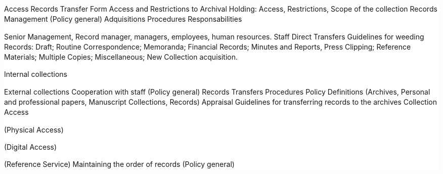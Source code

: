    </td>
   <td>Access
   </td>
   <td>Records Transfer Form
   </td>
   <td>Access and Restrictions to Archival Holding: Access, Restrictions, 
   </td>
   <td>
   </td>
   <td>Scope of the collection
   </td>
  </tr>
  <tr>
   <td>Records Management (Policy general)
   </td>
   <td>Adquisitions Procedures
   </td>
   <td>Responsabilities
<p>
Senior Management, Record manager, managers, employees, human resources.
   </td>
   <td>Staff
   </td>
   <td>Direct Transfers
   </td>
   <td>Guidelines for weeding Records: Draft; Routine Correspondence; Memoranda; Financial Records; Minutes and Reports, Press Clipping; Reference Materials; Multiple Copies; Miscellaneous; 
   </td>
   <td>
   </td>
   <td>New Collection acquisition.
<p>
Internal collections
<p>
External collections
   </td>
  </tr>
  <tr>
   <td>Cooperation with staff (Policy general)
   </td>
   <td>Records Transfers Procedures
   </td>
   <td>Policy
   </td>
   <td>Definitions (Archives, Personal and professional papers, Manuscript Collections, Records)
   </td>
   <td>Appraisal
   </td>
   <td>Guidelines for transferring records to the archives
   </td>
   <td>
   </td>
   <td>Collection Access
<p>
(Physical Access)
<p>
(Digital Access)
<p>
(Reference Service)
   </td>
  </tr>
  <tr>
   <td>Maintaining the order of records (Policy general)
   </td>